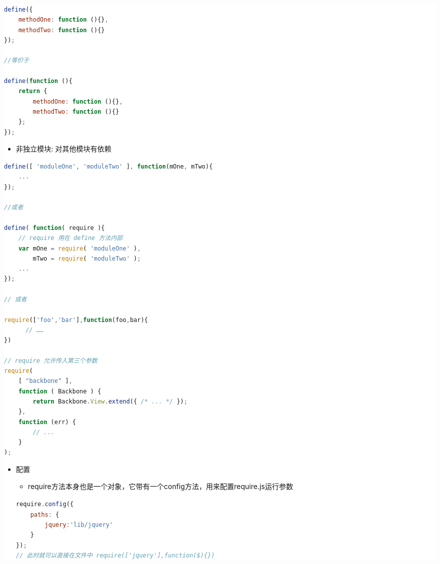   ```js
  define({
      methodOne: function (){},
      methodTwo: function (){}
  });

  //等价于

  define(function (){
      return {
          methodOne: function (){},
          methodTwo: function (){}
      };
  });
  ```

  - 非独立模块: 对其他模块有依赖

  ```js
  define([ 'moduleOne', 'moduleTwo' ], function(mOne, mTwo){
      ...
  });

  //或者

  define( function( require ){
      // require 用在 define 方法内部
      var mOne = require( 'moduleOne' ),
          mTwo = require( 'moduleTwo' );
      ...
  });

  // 或者

  require(['foo','bar'],function(foo,bar){
        // ……
  })

  // require 允许传入第三个参数
  require(
      [ "backbone" ],
      function ( Backbone ) {
          return Backbone.View.extend({ /* ... */ });
      },
      function (err) {
          // ...
      }
  );
  ```

  - 配置
    - require方法本身也是一个对象，它带有一个config方法，用来配置require.js运行参数

    ```js
    require.config({
        paths: {
            jquery:'lib/jquery'
        }
    });
    // 此时就可以直接在文件中 require(['jquery'],function($){})
    ```
